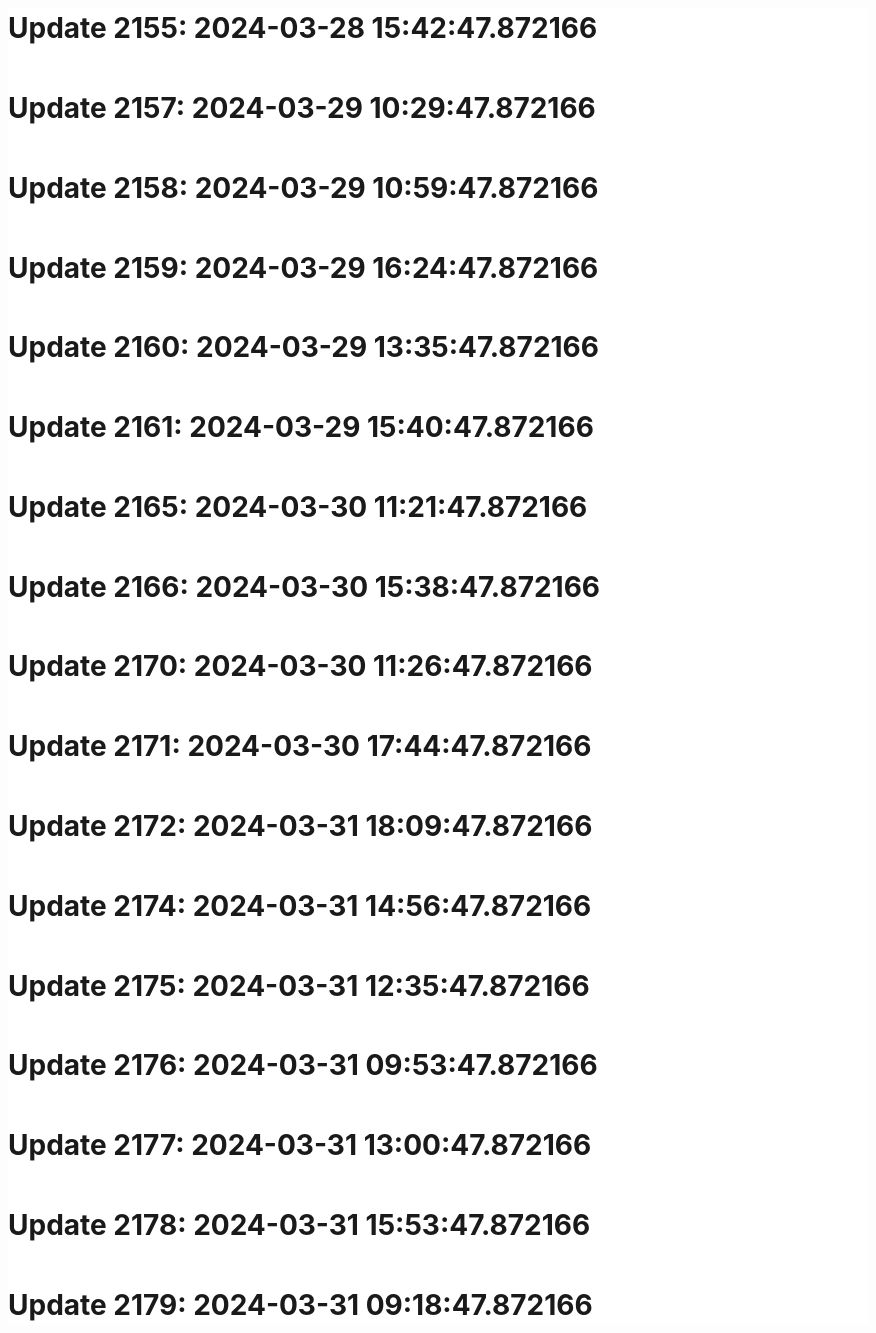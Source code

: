 # Update 2155: 2024-03-28 15:42:47.872166

# Update 2157: 2024-03-29 10:29:47.872166

# Update 2158: 2024-03-29 10:59:47.872166

# Update 2159: 2024-03-29 16:24:47.872166

# Update 2160: 2024-03-29 13:35:47.872166

# Update 2161: 2024-03-29 15:40:47.872166

# Update 2165: 2024-03-30 11:21:47.872166

# Update 2166: 2024-03-30 15:38:47.872166

# Update 2170: 2024-03-30 11:26:47.872166

# Update 2171: 2024-03-30 17:44:47.872166

# Update 2172: 2024-03-31 18:09:47.872166

# Update 2174: 2024-03-31 14:56:47.872166

# Update 2175: 2024-03-31 12:35:47.872166

# Update 2176: 2024-03-31 09:53:47.872166

# Update 2177: 2024-03-31 13:00:47.872166

# Update 2178: 2024-03-31 15:53:47.872166

# Update 2179: 2024-03-31 09:18:47.872166
